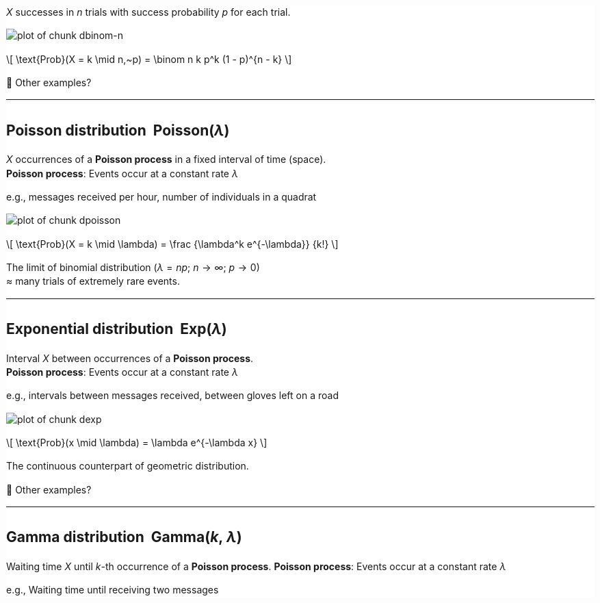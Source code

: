 $X$ successes in $n$ trials with success probability $p$ for each trial.

![plot of chunk dbinom-n](./figure/dbinom-n-1.png)

\\[
\text{Prob}(X = k \mid n,~p) = \binom n k p^k (1 - p)^{n - k}
\\]

🔰 Other examples?


---
## Poisson distribution $~\text{Poisson}(\lambda)$

$X$ occurrences of a **Poisson process** in a fixed interval of time (space).<br>
**Poisson process**: Events occur at a constant rate $\lambda$

e.g., messages received per hour, number of individuals in a quadrat

![plot of chunk dpoisson](./figure/dpoisson-1.png)

\\[
\text{Prob}(X = k \mid \lambda) = \frac {\lambda^k e^{-\lambda}} {k!}
\\]

The limit of binomial distribution $(\lambda = np;~n \to \infty;~p \to 0)$<br>
≈ many trials of extremely rare events.


---
## Exponential distribution $~\text{Exp}(\lambda)$

Interval $X$ between occurrences of a **Poisson process**.<br>
**Poisson process**: Events occur at a constant rate $\lambda$

e.g., intervals between messages received, between gloves left on a road

![plot of chunk dexp](./figure/dexp-1.png)

\\[
\text{Prob}(x \mid \lambda) = \lambda e^{-\lambda x}
\\]

The continuous counterpart of geometric distribution.

🔰 Other examples?


---
## Gamma distribution $~\text{Gamma}(k,~\lambda)$

Waiting time $X$ until $k$-th occurrence of a **Poisson process**.
**Poisson process**: Events occur at a constant rate $\lambda$

e.g., Waiting time until receiving two messages
